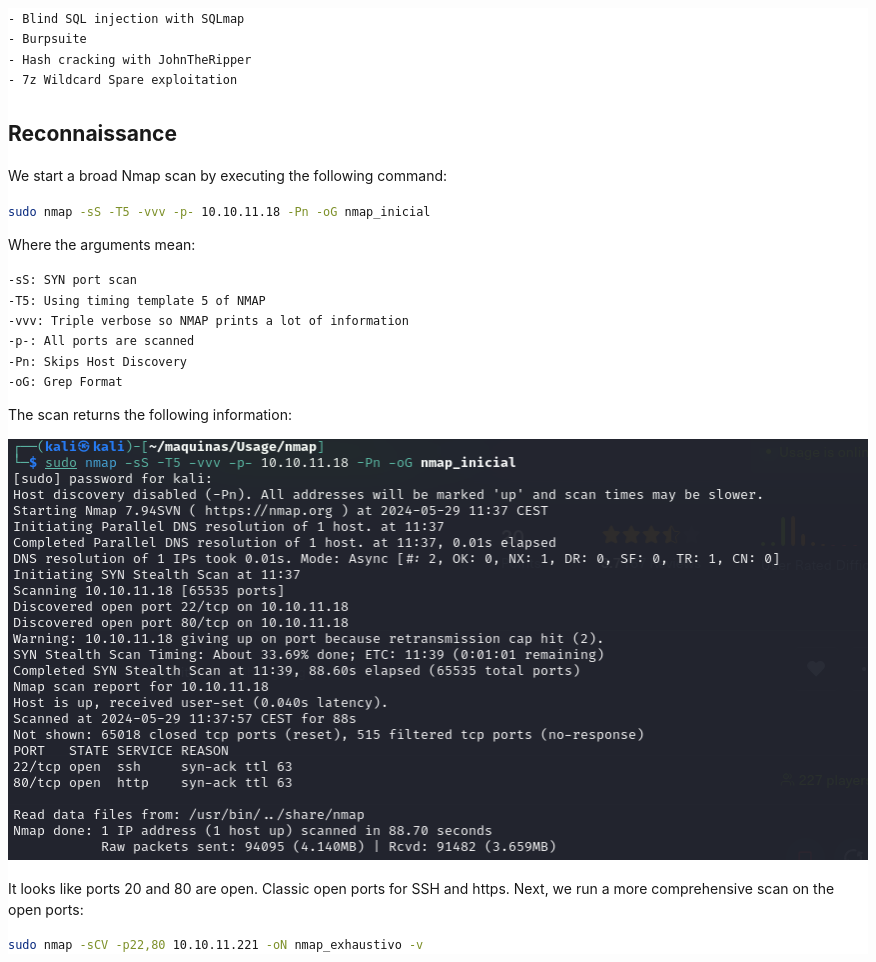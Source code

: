     - Blind SQL injection with SQLmap
    - Burpsuite
    - Hash cracking with JohnTheRipper
    - 7z Wildcard Spare exploitation



## Reconnaissance

We start a broad Nmap scan by executing the following command:

```sh
sudo nmap -sS -T5 -vvv -p- 10.10.11.18 -Pn -oG nmap_inicial
```

Where the arguments mean:

    -sS: SYN port scan
    -T5: Using timing template 5 of NMAP
    -vvv: Triple verbose so NMAP prints a lot of information
    -p-: All ports are scanned
    -Pn: Skips Host Discovery
    -oG: Grep Format

The scan returns the following information:

![image](Scr.png)

It looks like ports 20 and 80 are open. Classic open ports for SSH and https. Next, we run a more comprehensive scan on the open ports:

```sh
sudo nmap -sCV -p22,80 10.10.11.221 -oN nmap_exhaustivo -v
```
